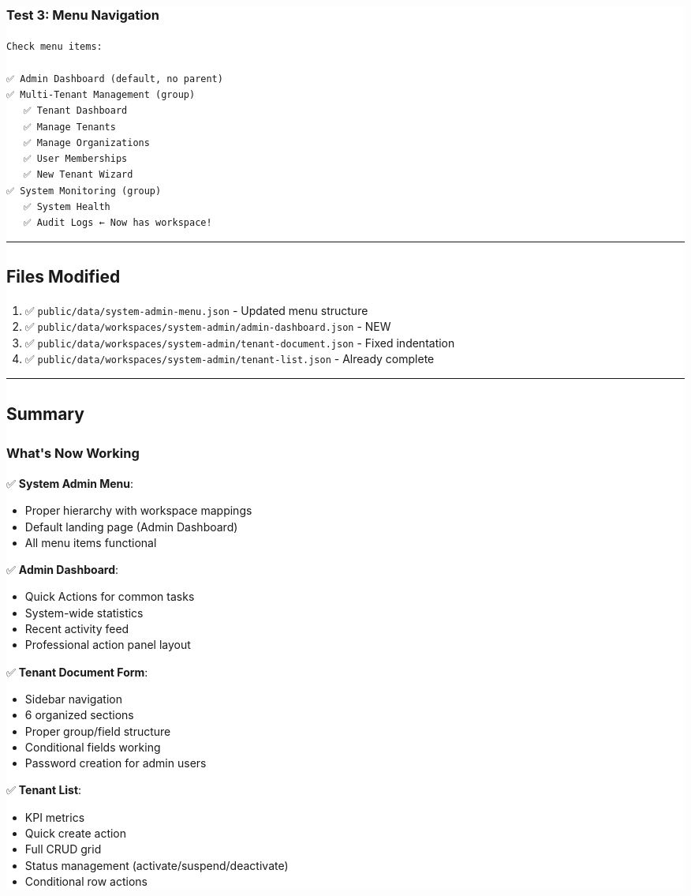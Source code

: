### **Test 3: Menu Navigation**
```
Check menu items:

✅ Admin Dashboard (default, no parent)
✅ Multi-Tenant Management (group)
   ✅ Tenant Dashboard
   ✅ Manage Tenants
   ✅ Manage Organizations
   ✅ User Memberships
   ✅ New Tenant Wizard
✅ System Monitoring (group)
   ✅ System Health
   ✅ Audit Logs ← Now has workspace!
```

---

## Files Modified

1. ✅ `public/data/system-admin-menu.json` - Updated menu structure
2. ✅ `public/data/workspaces/system-admin/admin-dashboard.json` - NEW
3. ✅ `public/data/workspaces/system-admin/tenant-document.json` - Fixed indentation
4. ✅ `public/data/workspaces/system-admin/tenant-list.json` - Already complete

---

## Summary

### **What's Now Working**

✅ **System Admin Menu**:
- Proper hierarchy with workspace mappings
- Default landing page (Admin Dashboard)
- All menu items functional

✅ **Admin Dashboard**:
- Quick Actions for common tasks
- System-wide statistics
- Recent activity feed
- Professional action panel layout

✅ **Tenant Document Form**:
- Sidebar navigation
- 6 organized sections
- Proper group/field structure
- Conditional fields working
- Password creation for admin users

✅ **Tenant List**:
- KPI metrics
- Quick create action
- Full CRUD grid
- Status management (activate/suspend/deactivate)
- Conditional row actions

